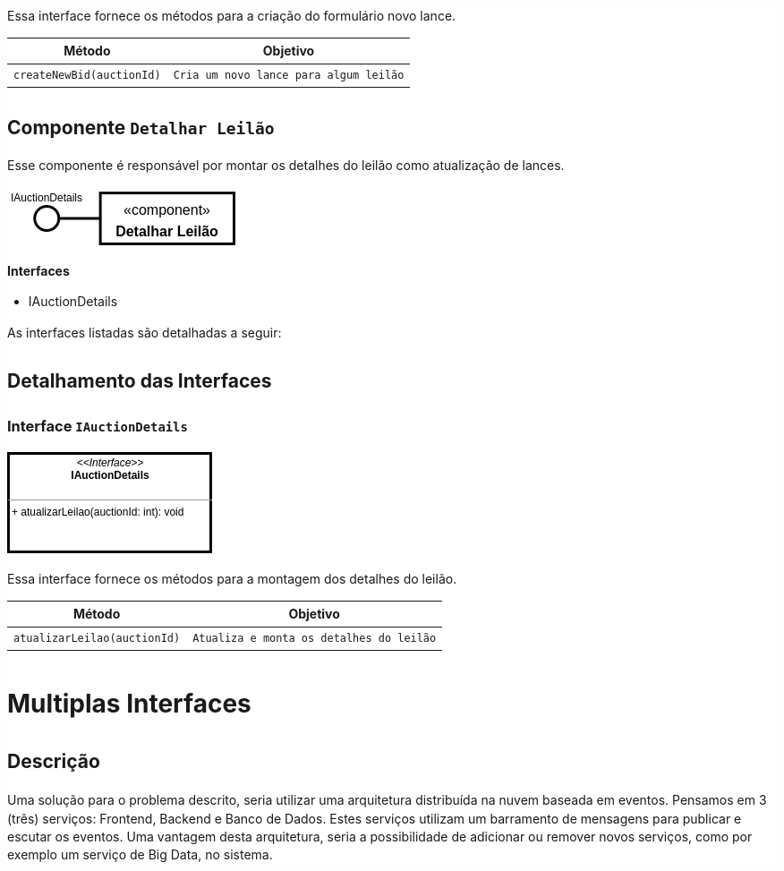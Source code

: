 Essa interface fornece os métodos para a criação do formulário novo lance.

Método | Objetivo
-------| --------
`createNewBid(auctionId)` | `Cria um novo lance para algum leilão`


## Componente `Detalhar Leilão`

Esse componente é responsável por montar os detalhes do leilão como atualização de lances. 

![Componente Detalhar Leilão](images/componente-detalhar-leilao.png)

**Interfaces**
* IAuctionDetails

As interfaces listadas são detalhadas a seguir:

## Detalhamento das Interfaces 
 
### Interface `IAuctionDetails` 

![Diagrama da Interface IAuctionDetails](images/diagrama-interface-iauctiondetails.png)

Essa interface fornece os métodos para a montagem dos detalhes do leilão.

Método | Objetivo
-------| --------
`atualizarLeilao(auctionId)` | `Atualiza e monta os detalhes do leilão`

# Multiplas Interfaces

## Descrição

Uma solução para o problema descrito, seria utilizar uma arquitetura distribuída na nuvem baseada em eventos. Pensamos em 3 (três) serviços: Frontend, Backend e Banco de Dados. Estes serviços utilizam um barramento de mensagens para publicar e escutar os eventos.
Uma vantagem desta arquitetura, seria a possibilidade de adicionar ou remover novos serviços, como por exemplo um serviço de Big Data, no sistema.
